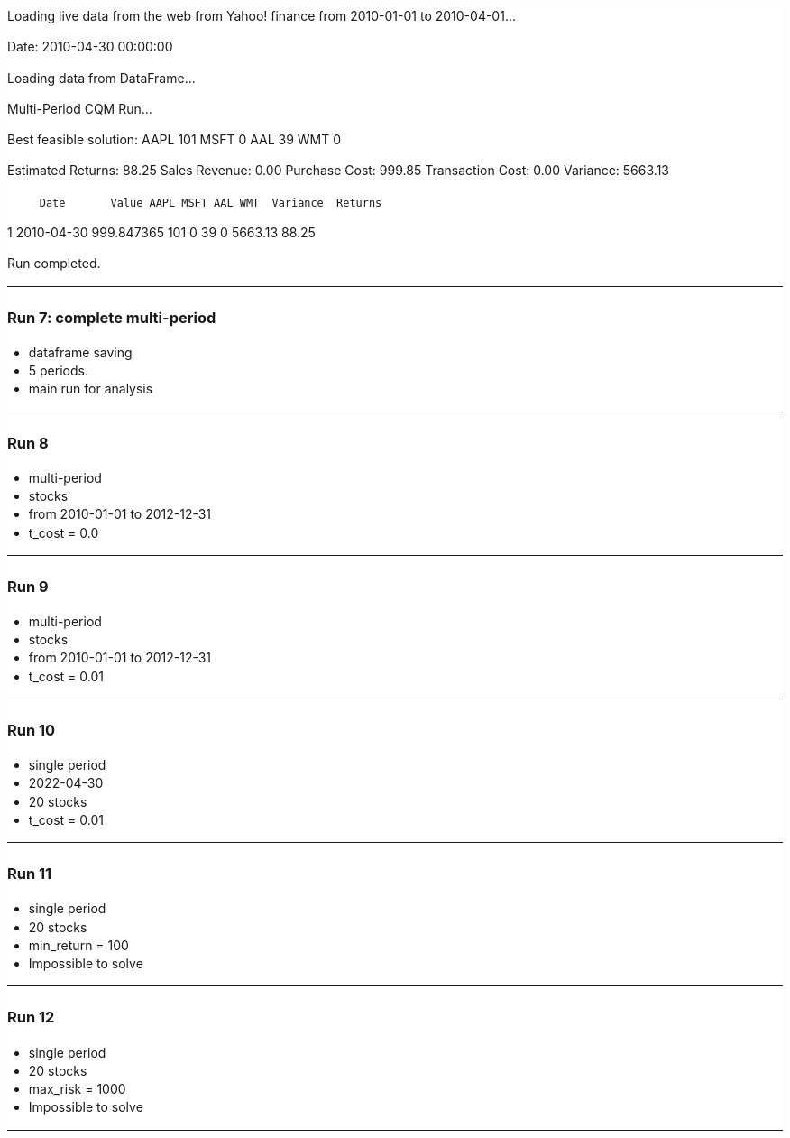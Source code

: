 Loading live data from the web from Yahoo! finance from 2010-01-01 to 2010-04-01...

Date: 2010-04-30 00:00:00

Loading data from DataFrame...

Multi-Period CQM Run...

Best feasible solution:
AAPL    101
MSFT      0
AAL      39
WMT       0

Estimated Returns: 88.25
Sales Revenue: 0.00
Purchase Cost: 999.85
Transaction Cost: 0.00
Variance: 5663.13

         Date       Value AAPL MSFT AAL WMT  Variance  Returns
1  2010-04-30  999.847365  101    0  39   0   5663.13    88.25

Run completed.

---
### Run 7: complete multi-period
  - dataframe saving
  - 5 periods.
  - main run for analysis
---
### Run 8
  - multi-period
  - stocks
  - from 2010-01-01 to 2012-12-31
  - t_cost = 0.0
---
### Run 9
  - multi-period
  - stocks
  - from 2010-01-01 to 2012-12-31
  - t_cost = 0.01
---
### Run 10
  - single period
  - 2022-04-30
  - 20 stocks
  - t_cost = 0.01
---
### Run 11
  - single period
  - 20 stocks
  - min_return = 100
  - Impossible to solve
---
### Run 12
  - single period
  - 20 stocks
  - max_risk = 1000
  - Impossible to solve
---